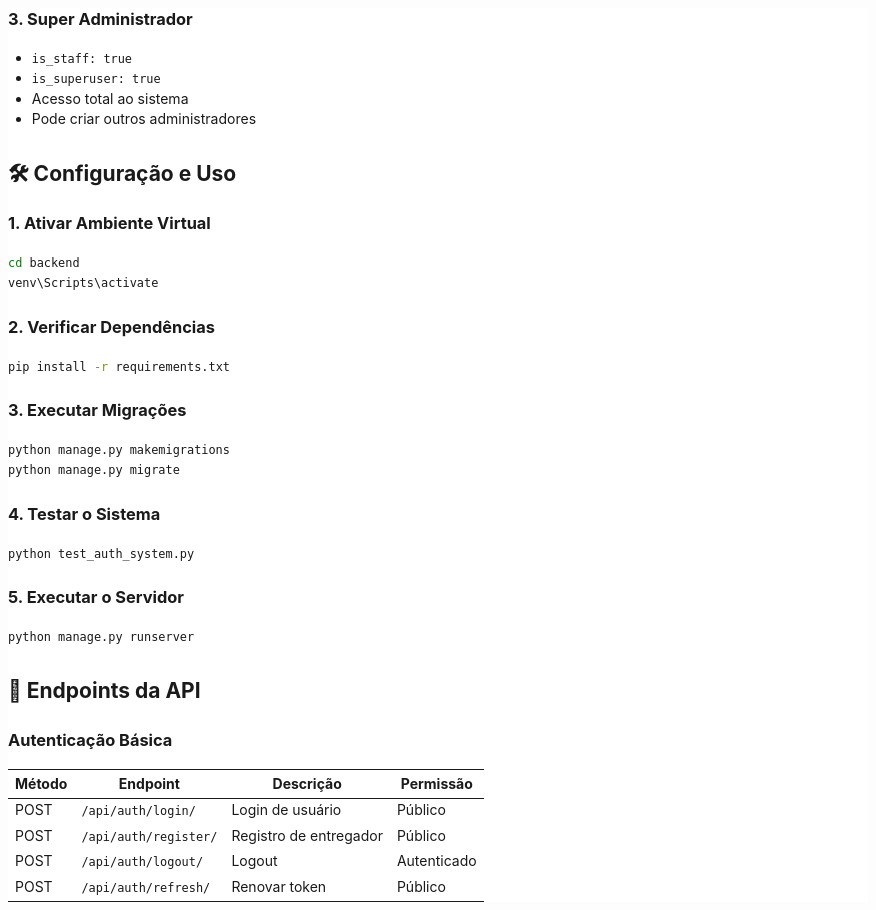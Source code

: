### 3. Super Administrador
- `is_staff: true`
- `is_superuser: true`
- Acesso total ao sistema
- Pode criar outros administradores

## 🛠️ Configuração e Uso

### 1. Ativar Ambiente Virtual

```bash
cd backend
venv\Scripts\activate
```

### 2. Verificar Dependências

```bash
pip install -r requirements.txt
```

### 3. Executar Migrações

```bash
python manage.py makemigrations
python manage.py migrate
```

### 4. Testar o Sistema

```bash
python test_auth_system.py
```

### 5. Executar o Servidor

```bash
python manage.py runserver
```

## 📡 Endpoints da API

### Autenticação Básica

| Método | Endpoint | Descrição | Permissão |
|--------|----------|------------|-----------|
| POST | `/api/auth/login/` | Login de usuário | Público |
| POST | `/api/auth/register/` | Registro de entregador | Público |
| POST | `/api/auth/logout/` | Logout | Autenticado |
| POST | `/api/auth/refresh/` | Renovar token | Público |
